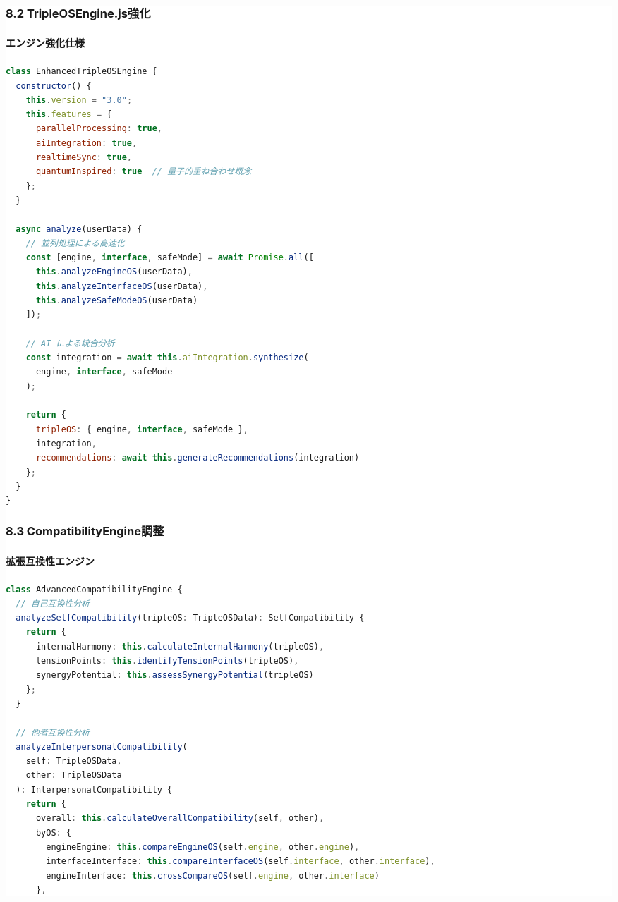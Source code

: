 ### 8.2 TripleOSEngine.js強化

#### エンジン強化仕様
```javascript
class EnhancedTripleOSEngine {
  constructor() {
    this.version = "3.0";
    this.features = {
      parallelProcessing: true,
      aiIntegration: true,
      realtimeSync: true,
      quantumInspired: true  // 量子的重ね合わせ概念
    };
  }
  
  async analyze(userData) {
    // 並列処理による高速化
    const [engine, interface, safeMode] = await Promise.all([
      this.analyzeEngineOS(userData),
      this.analyzeInterfaceOS(userData),
      this.analyzeSafeModeOS(userData)
    ]);
    
    // AI による統合分析
    const integration = await this.aiIntegration.synthesize(
      engine, interface, safeMode
    );
    
    return {
      tripleOS: { engine, interface, safeMode },
      integration,
      recommendations: await this.generateRecommendations(integration)
    };
  }
}
```

### 8.3 CompatibilityEngine調整

#### 拡張互換性エンジン
```typescript
class AdvancedCompatibilityEngine {
  // 自己互換性分析
  analyzeSelfCompatibility(tripleOS: TripleOSData): SelfCompatibility {
    return {
      internalHarmony: this.calculateInternalHarmony(tripleOS),
      tensionPoints: this.identifyTensionPoints(tripleOS),
      synergyPotential: this.assessSynergyPotential(tripleOS)
    };
  }
  
  // 他者互換性分析
  analyzeInterpersonalCompatibility(
    self: TripleOSData,
    other: TripleOSData
  ): InterpersonalCompatibility {
    return {
      overall: this.calculateOverallCompatibility(self, other),
      byOS: {
        engineEngine: this.compareEngineOS(self.engine, other.engine),
        interfaceInterface: this.compareInterfaceOS(self.interface, other.interface),
        engineInterface: this.crossCompareOS(self.engine, other.interface)
      },
```